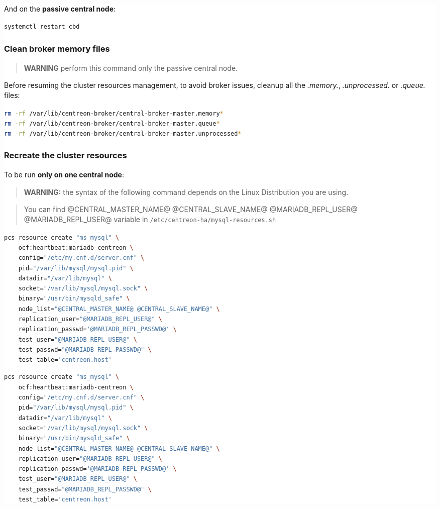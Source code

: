 And on the **passive central node**:

```bash
systemctl restart cbd
```

### Clean broker memory files

> **WARNING** perform this command only the passive central node.

Before resuming the cluster resources management, to avoid broker issues, cleanup all the *.memory.*, *.unprocessed.* or *.queue.* files:

```bash
rm -rf /var/lib/centreon-broker/central-broker-master.memory*
rm -rf /var/lib/centreon-broker/central-broker-master.queue*
rm -rf /var/lib/centreon-broker/central-broker-master.unprocessed*
```

### Recreate the cluster resources

To be run **only on one central node**:

> **WARNING:** the syntax of the following command depends on the Linux Distribution you are using.

> You can find @CENTRAL_MASTER_NAME@ @CENTRAL_SLAVE_NAME@ @MARIADB_REPL_USER@
@MARIADB_REPL_USER@ variable in `/etc/centreon-ha/mysql-resources.sh`

<Tabs groupId="sync">
<TabItem value="RHEL 8 / Oracle Linux 8 / Alma Linux 8" label="RHEL 8 / Oracle Linux 8 / Alma Linux 8">

```bash
pcs resource create "ms_mysql" \
    ocf:heartbeat:mariadb-centreon \
    config="/etc/my.cnf.d/server.cnf" \
    pid="/var/lib/mysql/mysql.pid" \
    datadir="/var/lib/mysql" \
    socket="/var/lib/mysql/mysql.sock" \
    binary="/usr/bin/mysqld_safe" \
    node_list="@CENTRAL_MASTER_NAME@ @CENTRAL_SLAVE_NAME@" \
    replication_user="@MARIADB_REPL_USER@" \
    replication_passwd='@MARIADB_REPL_PASSWD@' \
    test_user="@MARIADB_REPL_USER@" \
    test_passwd="@MARIADB_REPL_PASSWD@" \
    test_table='centreon.host'
```

</TabItem>
<TabItem value="RHEL 7" label="RHEL 7">

```bash
pcs resource create "ms_mysql" \
    ocf:heartbeat:mariadb-centreon \
    config="/etc/my.cnf.d/server.cnf" \
    pid="/var/lib/mysql/mysql.pid" \
    datadir="/var/lib/mysql" \
    socket="/var/lib/mysql/mysql.sock" \
    binary="/usr/bin/mysqld_safe" \
    node_list="@CENTRAL_MASTER_NAME@ @CENTRAL_SLAVE_NAME@" \
    replication_user="@MARIADB_REPL_USER@" \
    replication_passwd='@MARIADB_REPL_PASSWD@' \
    test_user="@MARIADB_REPL_USER@" \
    test_passwd="@MARIADB_REPL_PASSWD@" \
    test_table='centreon.host'
```
